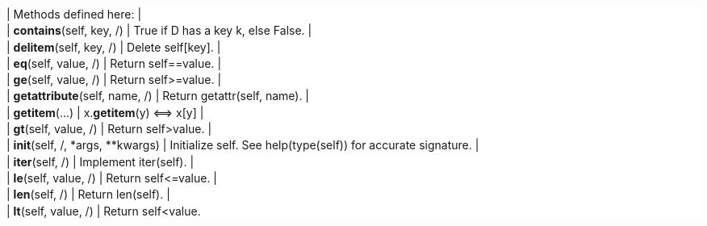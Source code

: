  | Methods defined here:
|  
 | **contains**(self, key, /)
| True if D has a key k, else False.
|  
 | **delitem**(self, key, /)
| Delete self[key].
|  
 | **eq**(self, value, /)
| Return self==value.
|  
 | **ge**(self, value, /)
| Return self>=value.
|  
 | **getattribute**(self, name, /)
| Return getattr(self, name).
|  
 | **getitem**(...)
| x.**getitem**(y) <==> x[y]
|  
 | **gt**(self, value, /)
| Return self>value.
|  
 | **init**(self, /, \*args, **kwargs)
| Initialize self. See help(type(self)) for accurate signature.
|  
 | **iter**(self, /)
| Implement iter(self).
|  
 | **le**(self, value, /)
| Return self<=value.
|  
 | **len**(self, /)
| Return len(self).
|  
 | **lt**(self, value, /)
| Return self<value.
